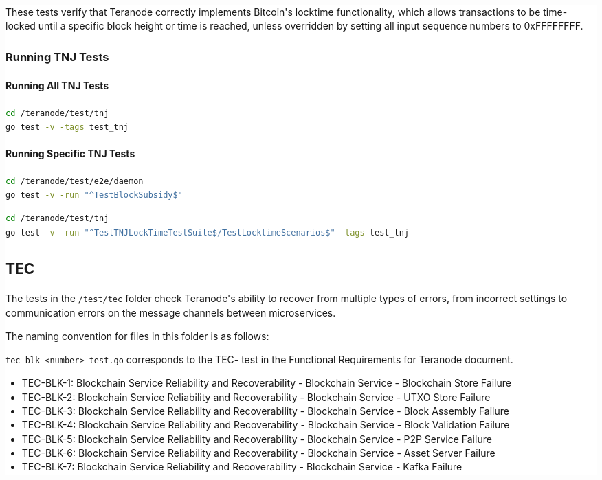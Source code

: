   These tests verify that Teranode correctly implements Bitcoin's locktime functionality, which allows transactions to be time-locked until a specific block height or time is reached, unless overridden by setting all input sequence numbers to 0xFFFFFFFF.

### Running TNJ Tests

#### Running All TNJ Tests

```bash
cd /teranode/test/tnj
go test -v -tags test_tnj
```

#### Running Specific TNJ Tests

```bash
cd /teranode/test/e2e/daemon
go test -v -run "^TestBlockSubsidy$"
```

```bash
cd /teranode/test/tnj
go test -v -run "^TestTNJLockTimeTestSuite$/TestLocktimeScenarios$" -tags test_tnj
```

## TEC

The tests in the `/test/tec` folder check  Teranode's ability to recover from multiple types of errors, from incorrect settings to communication errors on the message channels between microservices.

The naming convention for files in this folder is as follows:

`tec_blk_<number>_test.go` corresponds to the TEC-<number> test in the Functional Requirements for Teranode document.

- TEC-BLK-1: Blockchain Service Reliability and Recoverability - Blockchain Service - Blockchain Store Failure
- TEC-BLK-2: Blockchain Service Reliability and Recoverability - Blockchain Service - UTXO Store Failure
- TEC-BLK-3: Blockchain Service Reliability and Recoverability - Blockchain Service - Block Assembly Failure
- TEC-BLK-4: Blockchain Service Reliability and Recoverability - Blockchain Service - Block Validation Failure
- TEC-BLK-5: Blockchain Service Reliability and Recoverability - Blockchain Service - P2P Service Failure
- TEC-BLK-6: Blockchain Service Reliability and Recoverability - Blockchain Service - Asset Server Failure
- TEC-BLK-7: Blockchain Service Reliability and Recoverability - Blockchain Service - Kafka Failure
